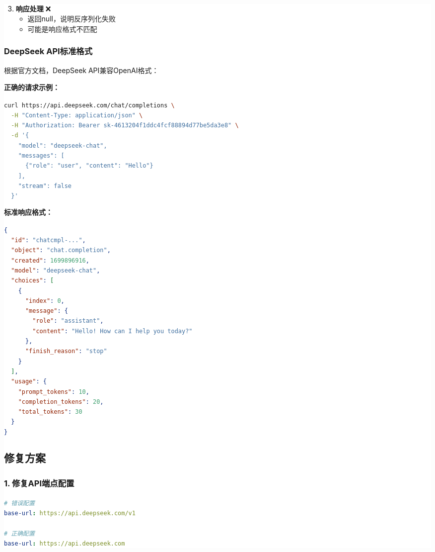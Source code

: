 3. **响应处理** ❌
   - 返回null，说明反序列化失败
   - 可能是响应格式不匹配

### DeepSeek API标准格式

根据官方文档，DeepSeek API兼容OpenAI格式：

**正确的请求示例：**
```bash
curl https://api.deepseek.com/chat/completions \
  -H "Content-Type: application/json" \
  -H "Authorization: Bearer sk-4613204f1ddc4fcf88894d77be5da3e8" \
  -d '{
    "model": "deepseek-chat",
    "messages": [
      {"role": "user", "content": "Hello"}
    ],
    "stream": false
  }'
```

**标准响应格式：**
```json
{
  "id": "chatcmpl-...",
  "object": "chat.completion",
  "created": 1699896916,
  "model": "deepseek-chat",
  "choices": [
    {
      "index": 0,
      "message": {
        "role": "assistant",
        "content": "Hello! How can I help you today?"
      },
      "finish_reason": "stop"
    }
  ],
  "usage": {
    "prompt_tokens": 10,
    "completion_tokens": 20,
    "total_tokens": 30
  }
}
```

## 修复方案

### 1. 修复API端点配置
```yaml
# 错误配置
base-url: https://api.deepseek.com/v1

# 正确配置  
base-url: https://api.deepseek.com
```
